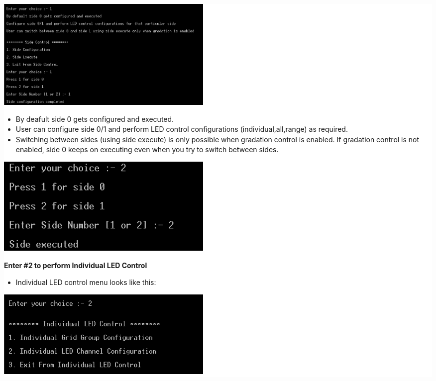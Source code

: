 [<img src="./images/LOG2.PNG" width="400"/>](LOG2.png)

- By deafult side 0 gets configured and executed.
- User can configure side 0/1 and perform LED control configurations (individual,all,range) as required.
- Switching between sides (using side execute) is only possible when gradation control is enabled. If gradation control is not enabled, side 0 keeps on executing even when you try to switch between sides.

[<img src="./images/LOG3.PNG" width="400"/>](LOG3.png)

**Enter #2 to perform Individual LED Control** 

- Individual LED control menu looks like this: 

[<img src="./images/LOG4.PNG" width="400"/>](LOG4.png)
